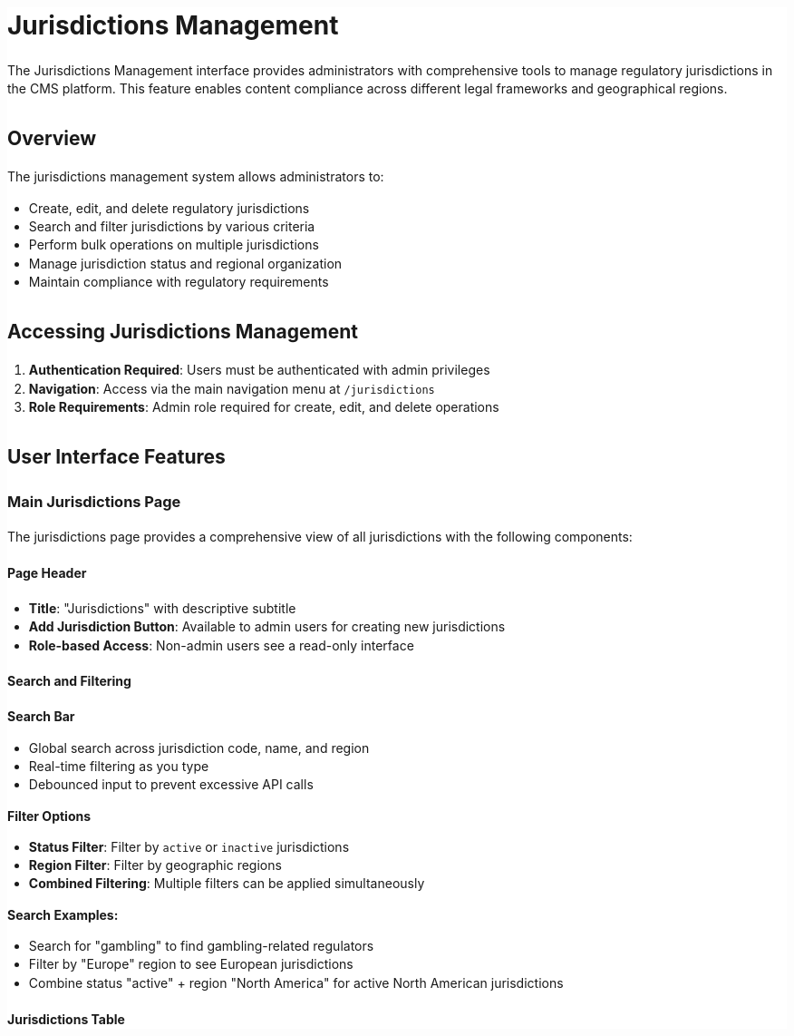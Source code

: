 # Jurisdictions Management

The Jurisdictions Management interface provides administrators with comprehensive tools to manage regulatory jurisdictions in the CMS platform. This feature enables content compliance across different legal frameworks and geographical regions.

## Overview

The jurisdictions management system allows administrators to:
- Create, edit, and delete regulatory jurisdictions
- Search and filter jurisdictions by various criteria
- Perform bulk operations on multiple jurisdictions
- Manage jurisdiction status and regional organization
- Maintain compliance with regulatory requirements

## Accessing Jurisdictions Management

1. **Authentication Required**: Users must be authenticated with admin privileges
2. **Navigation**: Access via the main navigation menu at `/jurisdictions`
3. **Role Requirements**: Admin role required for create, edit, and delete operations

## User Interface Features

### Main Jurisdictions Page

The jurisdictions page provides a comprehensive view of all jurisdictions with the following components:

#### Page Header
- **Title**: "Jurisdictions" with descriptive subtitle
- **Add Jurisdiction Button**: Available to admin users for creating new jurisdictions
- **Role-based Access**: Non-admin users see a read-only interface

#### Search and Filtering

**Search Bar**
- Global search across jurisdiction code, name, and region
- Real-time filtering as you type
- Debounced input to prevent excessive API calls

**Filter Options**
- **Status Filter**: Filter by `active` or `inactive` jurisdictions
- **Region Filter**: Filter by geographic regions
- **Combined Filtering**: Multiple filters can be applied simultaneously

**Search Examples:**
- Search for "gambling" to find gambling-related regulators
- Filter by "Europe" region to see European jurisdictions
- Combine status "active" + region "North America" for active North American jurisdictions

#### Jurisdictions Table
